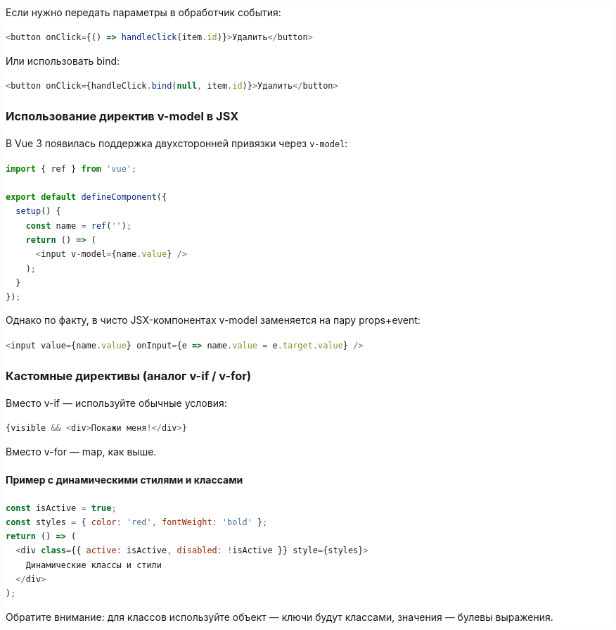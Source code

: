 Если нужно передать параметры в обработчик события:

```js
<button onClick={() => handleClick(item.id)}>Удалить</button>
```

Или использовать bind:

```js
<button onClick={handleClick.bind(null, item.id)}>Удалить</button>
```

### Использование директив v-model в JSX

В Vue 3 появилась поддержка двухсторонней привязки через `v-model`:

```js
import { ref } from 'vue';

export default defineComponent({
  setup() {
    const name = ref('');
    return () => (
      <input v-model={name.value} />
    );
  }
});
```

Однако по факту, в чисто JSX-компонентах v-model заменяется на пару props+event:

```js
<input value={name.value} onInput={e => name.value = e.target.value} />
```

### Кастомные директивы (аналог v-if / v-for)

Вместо v-if — используйте обычные условия:

```js
{visible && <div>Покажи меня!</div>}
```

Вместо v-for — map, как выше.

#### Пример с динамическими стилями и классами

```js
const isActive = true;
const styles = { color: 'red', fontWeight: 'bold' };
return () => (
  <div class={{ active: isActive, disabled: !isActive }} style={styles}>
    Динамические классы и стили
  </div>
);
```

Обратите внимание: для классов используйте объект — ключи будут классами, значения — булевы выражения.

